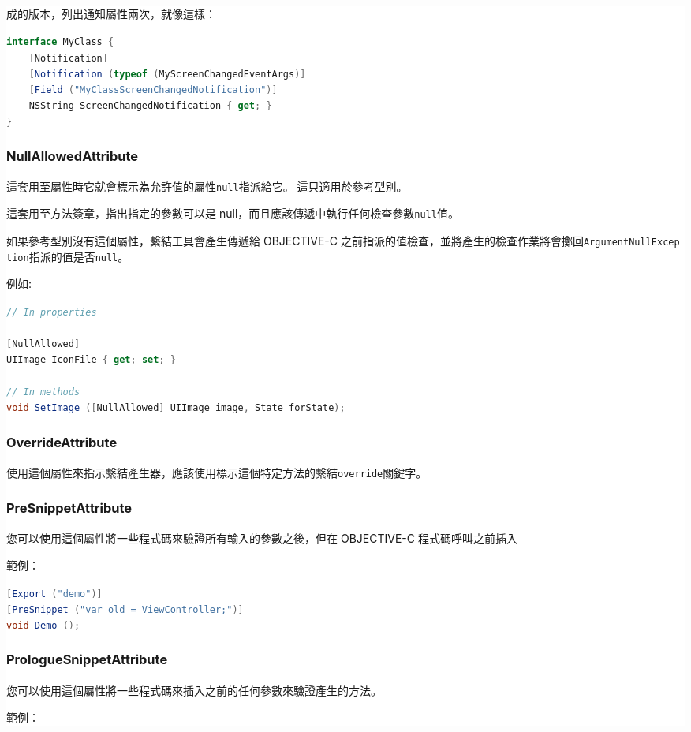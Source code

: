 成的版本，列出通知屬性兩次，就像這樣：

```csharp
interface MyClass {
    [Notification]
    [Notification (typeof (MyScreenChangedEventArgs)]
    [Field ("MyClassScreenChangedNotification")]
    NSString ScreenChangedNotification { get; }
}
```

<a name="NullAllowedAttribute" />

### <a name="nullallowedattribute"></a>NullAllowedAttribute

這套用至屬性時它就會標示為允許值的屬性`null`指派給它。 這只適用於參考型別。

這套用至方法簽章，指出指定的參數可以是 null，而且應該傳遞中執行任何檢查參數`null`值。

如果參考型別沒有這個屬性，繫結工具會產生傳遞給 OBJECTIVE-C 之前指派的值檢查，並將產生的檢查作業將會擲回`ArgumentNullException`指派的值是否`null`。

例如: 

```csharp
// In properties

[NullAllowed]
UIImage IconFile { get; set; }

// In methods
void SetImage ([NullAllowed] UIImage image, State forState);
```

<a name="OverrideAttribute" />

### <a name="overrideattribute"></a>OverrideAttribute

使用這個屬性來指示繫結產生器，應該使用標示這個特定方法的繫結`override`關鍵字。

### <a name="presnippetattribute"></a>PreSnippetAttribute

您可以使用這個屬性將一些程式碼來驗證所有輸入的參數之後，但在 OBJECTIVE-C 程式碼呼叫之前插入

範例：

```csharp
[Export ("demo")]
[PreSnippet ("var old = ViewController;")]
void Demo ();
```

### <a name="prologuesnippetattribute"></a>PrologueSnippetAttribute

您可以使用這個屬性將一些程式碼來插入之前的任何參數來驗證產生的方法。

範例：
